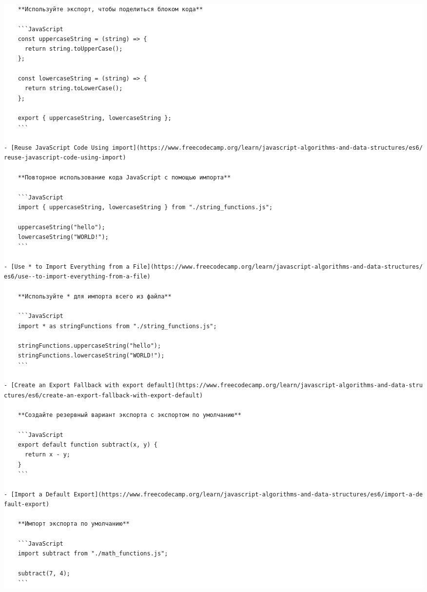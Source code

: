         **Используйте экспорт, чтобы поделиться блоком кода**
        
        ```JavaScript
        const uppercaseString = (string) => {
          return string.toUpperCase();
        };
        
        const lowercaseString = (string) => {
          return string.toLowerCase();
        };
        
        export { uppercaseString, lowercaseString };
        ```
        
    - [Reuse JavaScript Code Using import](https://www.freecodecamp.org/learn/javascript-algorithms-and-data-structures/es6/reuse-javascript-code-using-import)
        
        **Повторное использование кода JavaScript с помощью импорта**
        
        ```JavaScript
        import { uppercaseString, lowercaseString } from "./string_functions.js";
        
        uppercaseString("hello");
        lowercaseString("WORLD!");
        ```
        
    - [Use * to Import Everything from a File](https://www.freecodecamp.org/learn/javascript-algorithms-and-data-structures/es6/use--to-import-everything-from-a-file)
        
        **Используйте * для импорта всего из файла**
        
        ```JavaScript
        import * as stringFunctions from "./string_functions.js";
        
        stringFunctions.uppercaseString("hello");
        stringFunctions.lowercaseString("WORLD!");
        ```
        
    - [Create an Export Fallback with export default](https://www.freecodecamp.org/learn/javascript-algorithms-and-data-structures/es6/create-an-export-fallback-with-export-default)
        
        **Создайте резервный вариант экспорта с экспортом по умолчанию**
        
        ```JavaScript
        export default function subtract(x, y) {
          return x - y;
        }
        ```
        
    - [Import a Default Export](https://www.freecodecamp.org/learn/javascript-algorithms-and-data-structures/es6/import-a-default-export)
        
        **Импорт экспорта по умолчанию**
        
        ```JavaScript
        import subtract from "./math_functions.js";
        
        subtract(7, 4);
        ```
        